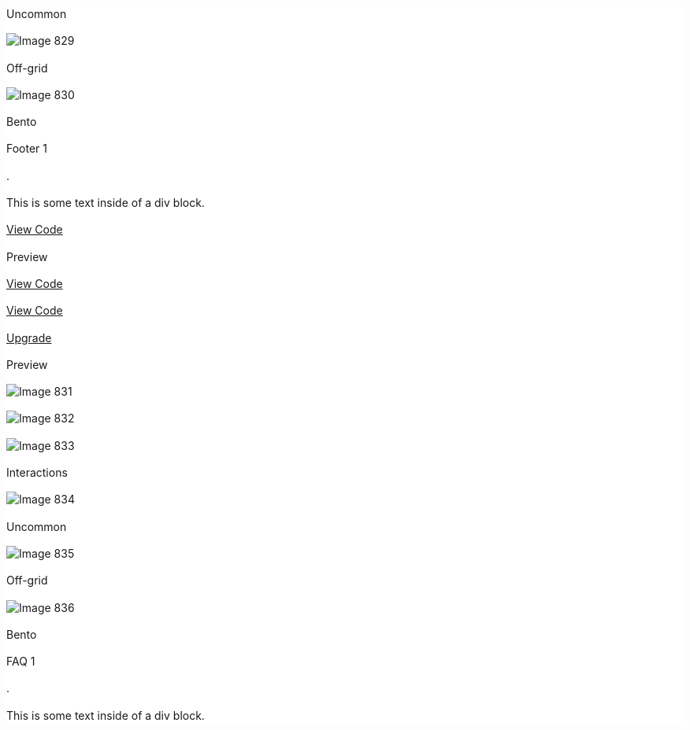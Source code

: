 Uncommon

![Image 829](https://cdn.prod.website-files.com/6177739448baa66404ce1d9c/659cd98ecc153f32a26c4b25_icon-offset-v5.svg)

Off-grid

![Image 830](https://cdn.prod.website-files.com/6177739448baa66404ce1d9c/65a9dc4d94e95b0f5535f1dd_icon-bento.svg)

Bento

Footer 1

.

This is some text inside of a div block.

[View Code](https://www.relume.io/app/signup?redirect=/react/components)

[](https://www.relume.io/preview?cid=footers/footer1_component&context=react)

Preview

[View Code](https://www.relume.io/react-components/footer-1)

[View Code](https://www.relume.io/react-components/footer-1)

[Upgrade](https://www.relume.io/app/upgrade)

[](https://www.relume.io/preview?cid=footers/footer1_component&context=react)

Preview

[](https://www.relume.io/react-components/footer-1)

![Image 831](https://cdn.prod.website-files.com/61789b489343c8242282a0ae/618f3e4656a24d33f41d2122_618502dfd81cfd6379b50c15_section-faq1.png)

![Image 832](https://cdn.prod.website-files.com/61789b489343c8242282a0ae/618f3e4656a24d33f41d2122_618502dfd81cfd6379b50c15_section-faq1.png)

![Image 833](https://cdn.prod.website-files.com/61789b489343c8242282a0ae/618f3e4656a24d33f41d2122_618502dfd81cfd6379b50c15_section-faq1.png)

Interactions

![Image 834](https://cdn.prod.website-files.com/6177739448baa66404ce1d9c/626fae44e14c3975d36d7c51_flare.svg)

Uncommon

![Image 835](https://cdn.prod.website-files.com/6177739448baa66404ce1d9c/659cd98ecc153f32a26c4b25_icon-offset-v5.svg)

Off-grid

![Image 836](https://cdn.prod.website-files.com/6177739448baa66404ce1d9c/65a9dc4d94e95b0f5535f1dd_icon-bento.svg)

Bento

FAQ 1

.

This is some text inside of a div block.
